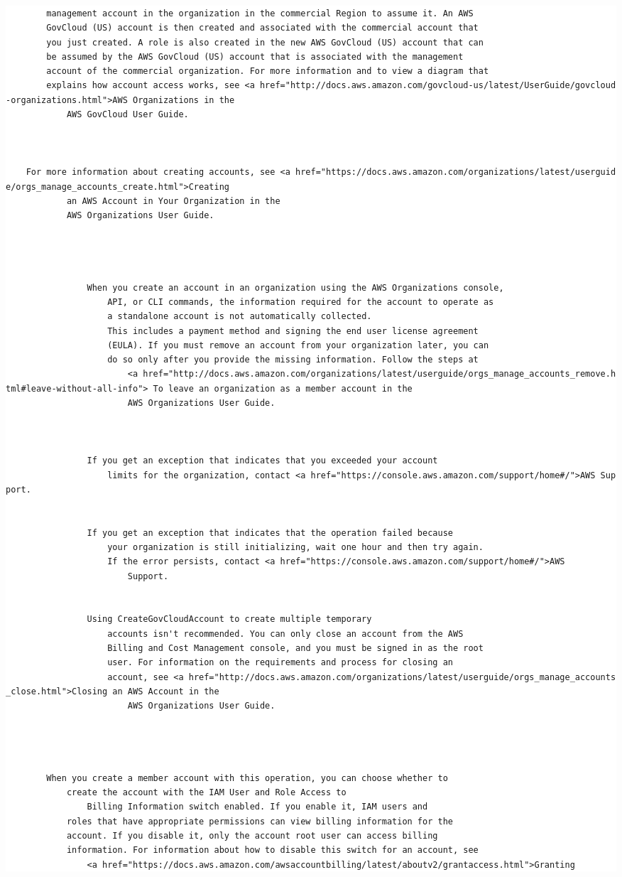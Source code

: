 ``` 
        management account in the organization in the commercial Region to assume it. An AWS
        GovCloud (US) account is then created and associated with the commercial account that
        you just created. A role is also created in the new AWS GovCloud (US) account that can
        be assumed by the AWS GovCloud (US) account that is associated with the management
        account of the commercial organization. For more information and to view a diagram that
        explains how account access works, see <a href="http://docs.aws.amazon.com/govcloud-us/latest/UserGuide/govcloud-organizations.html">AWS Organizations in the
            AWS GovCloud User Guide.



    For more information about creating accounts, see <a href="https://docs.aws.amazon.com/organizations/latest/userguide/orgs_manage_accounts_create.html">Creating
            an AWS Account in Your Organization in the
            AWS Organizations User Guide.




                When you create an account in an organization using the AWS Organizations console,
                    API, or CLI commands, the information required for the account to operate as
                    a standalone account is not automatically collected.
                    This includes a payment method and signing the end user license agreement
                    (EULA). If you must remove an account from your organization later, you can
                    do so only after you provide the missing information. Follow the steps at
                        <a href="http://docs.aws.amazon.com/organizations/latest/userguide/orgs_manage_accounts_remove.html#leave-without-all-info"> To leave an organization as a member account in the
                        AWS Organizations User Guide.



                If you get an exception that indicates that you exceeded your account
                    limits for the organization, contact <a href="https://console.aws.amazon.com/support/home#/">AWS Support.


                If you get an exception that indicates that the operation failed because
                    your organization is still initializing, wait one hour and then try again.
                    If the error persists, contact <a href="https://console.aws.amazon.com/support/home#/">AWS
                        Support.


                Using CreateGovCloudAccount to create multiple temporary
                    accounts isn't recommended. You can only close an account from the AWS
                    Billing and Cost Management console, and you must be signed in as the root
                    user. For information on the requirements and process for closing an
                    account, see <a href="http://docs.aws.amazon.com/organizations/latest/userguide/orgs_manage_accounts_close.html">Closing an AWS Account in the
                        AWS Organizations User Guide.




        When you create a member account with this operation, you can choose whether to
            create the account with the IAM User and Role Access to
                Billing Information switch enabled. If you enable it, IAM users and
            roles that have appropriate permissions can view billing information for the
            account. If you disable it, only the account root user can access billing
            information. For information about how to disable this switch for an account, see
                <a href="https://docs.aws.amazon.com/awsaccountbilling/latest/aboutv2/grantaccess.html">Granting
```